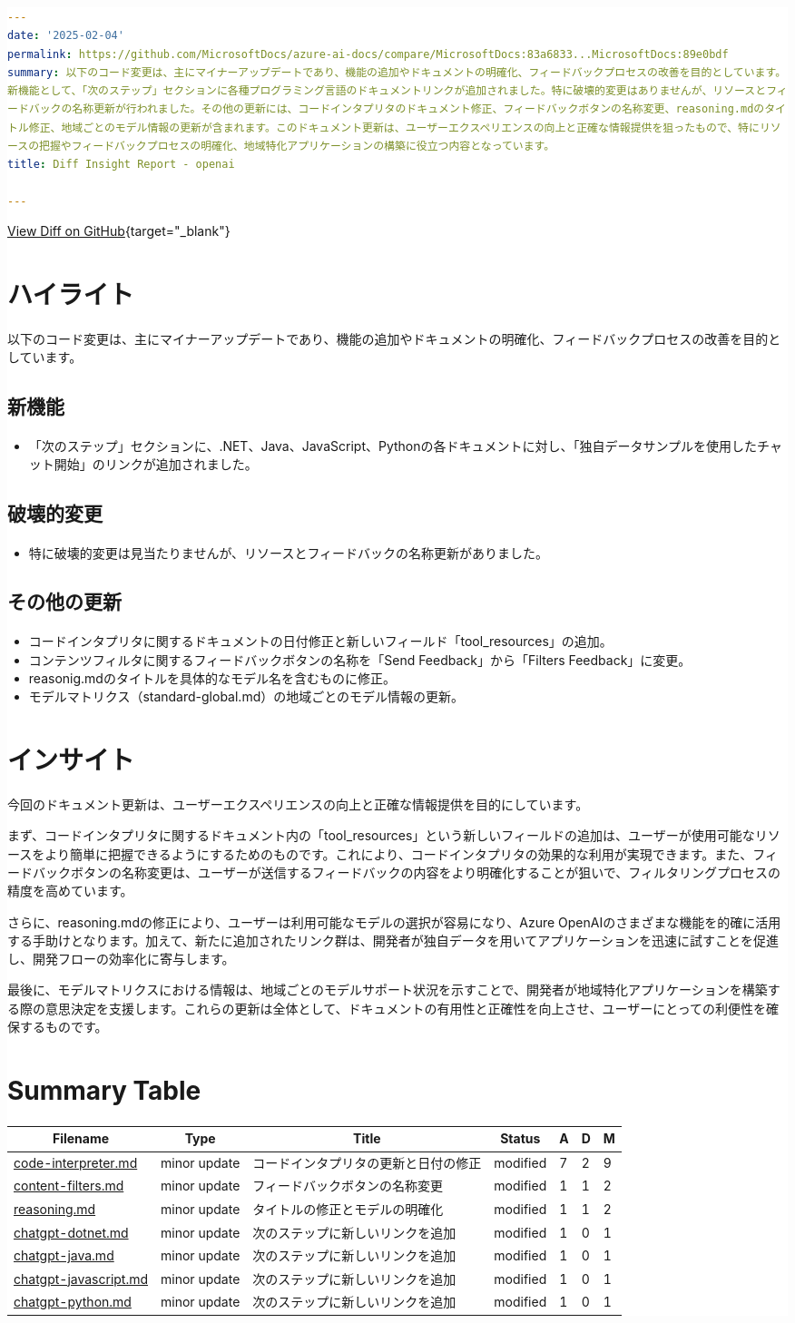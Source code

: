 ```yaml
---
date: '2025-02-04'
permalink: https://github.com/MicrosoftDocs/azure-ai-docs/compare/MicrosoftDocs:83a6833...MicrosoftDocs:89e0bdf
summary: 以下のコード変更は、主にマイナーアップデートであり、機能の追加やドキュメントの明確化、フィードバックプロセスの改善を目的としています。新機能として、「次のステップ」セクションに各種プログラミング言語のドキュメントリンクが追加されました。特に破壊的変更はありませんが、リソースとフィードバックの名称更新が行われました。その他の更新には、コードインタプリタのドキュメント修正、フィードバックボタンの名称変更、reasoning.mdのタイトル修正、地域ごとのモデル情報の更新が含まれます。このドキュメント更新は、ユーザーエクスペリエンスの向上と正確な情報提供を狙ったもので、特にリソースの把握やフィードバックプロセスの明確化、地域特化アプリケーションの構築に役立つ内容となっています。
title: Diff Insight Report - openai

---
```


[View Diff on GitHub](https://github.com/MicrosoftDocs/azure-ai-docs/compare/MicrosoftDocs:83a6833...MicrosoftDocs:89e0bdf){target="_blank"}

# ハイライト
以下のコード変更は、主にマイナーアップデートであり、機能の追加やドキュメントの明確化、フィードバックプロセスの改善を目的としています。

## 新機能
- 「次のステップ」セクションに、.NET、Java、JavaScript、Pythonの各ドキュメントに対し、「独自データサンプルを使用したチャット開始」のリンクが追加されました。

## 破壊的変更
- 特に破壊的変更は見当たりませんが、リソースとフィードバックの名称更新がありました。

## その他の更新
- コードインタプリタに関するドキュメントの日付修正と新しいフィールド「tool_resources」の追加。
- コンテンツフィルタに関するフィードバックボタンの名称を「Send Feedback」から「Filters Feedback」に変更。
- reasonig.mdのタイトルを具体的なモデル名を含むものに修正。
- モデルマトリクス（standard-global.md）の地域ごとのモデル情報の更新。

# インサイト
今回のドキュメント更新は、ユーザーエクスペリエンスの向上と正確な情報提供を目的にしています。

まず、コードインタプリタに関するドキュメント内の「tool_resources」という新しいフィールドの追加は、ユーザーが使用可能なリソースをより簡単に把握できるようにするためのものです。これにより、コードインタプリタの効果的な利用が実現できます。また、フィードバックボタンの名称変更は、ユーザーが送信するフィードバックの内容をより明確化することが狙いで、フィルタリングプロセスの精度を高めています。

さらに、reasoning.mdの修正により、ユーザーは利用可能なモデルの選択が容易になり、Azure OpenAIのさまざまな機能を的確に活用する手助けとなります。加えて、新たに追加されたリンク群は、開発者が独自データを用いてアプリケーションを迅速に試すことを促進し、開発フローの効率化に寄与します。

最後に、モデルマトリクスにおける情報は、地域ごとのモデルサポート状況を示すことで、開発者が地域特化アプリケーションを構築する際の意思決定を支援します。これらの更新は全体として、ドキュメントの有用性と正確性を向上させ、ユーザーにとっての利便性を確保するものです。

# Summary Table
|  Filename  | Type |    Title    | Status | A  | D  | M  |
|------------|------|-------------|--------|----|----|----|
| [code-interpreter.md](#item-95efbd) | minor update | コードインタプリタの更新と日付の修正 | modified | 7 | 2 | 9 | 
| [content-filters.md](#item-6f0627) | minor update | フィードバックボタンの名称変更 | modified | 1 | 1 | 2 | 
| [reasoning.md](#item-a54b2f) | minor update | タイトルの修正とモデルの明確化 | modified | 1 | 1 | 2 | 
| [chatgpt-dotnet.md](#item-2563fb) | minor update | 次のステップに新しいリンクを追加 | modified | 1 | 0 | 1 | 
| [chatgpt-java.md](#item-06c77f) | minor update | 次のステップに新しいリンクを追加 | modified | 1 | 0 | 1 | 
| [chatgpt-javascript.md](#item-cbf09f) | minor update | 次のステップに新しいリンクを追加 | modified | 1 | 0 | 1 | 
| [chatgpt-python.md](#item-f1dade) | minor update | 次のステップに新しいリンクを追加 | modified | 1 | 0 | 1 | 